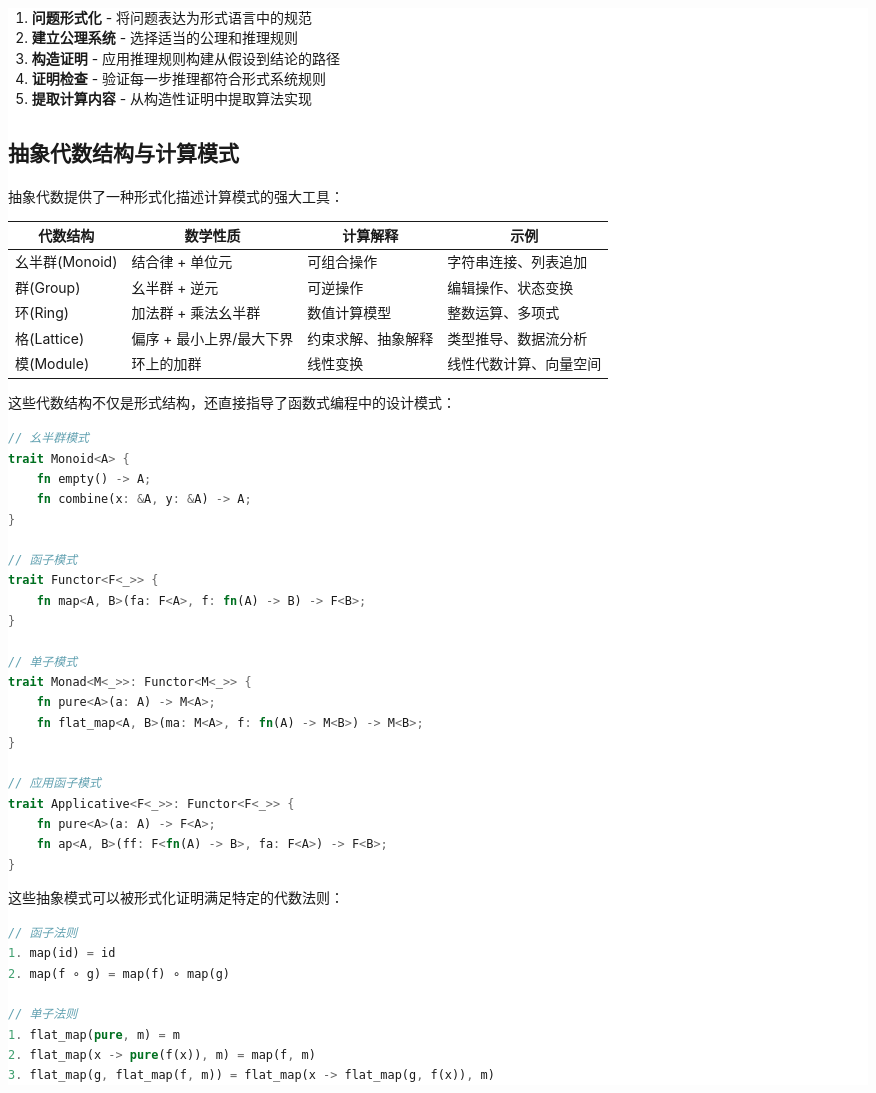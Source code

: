 1. **问题形式化** - 将问题表达为形式语言中的规范
2. **建立公理系统** - 选择适当的公理和推理规则
3. **构造证明** - 应用推理规则构建从假设到结论的路径
4. **证明检查** - 验证每一步推理都符合形式系统规则
5. **提取计算内容** - 从构造性证明中提取算法实现

## 抽象代数结构与计算模式

抽象代数提供了一种形式化描述计算模式的强大工具：

| 代数结构 | 数学性质 | 计算解释 | 示例 |
|---------|---------|---------|------|
| 幺半群(Monoid) | 结合律 + 单位元 | 可组合操作 | 字符串连接、列表追加 |
| 群(Group) | 幺半群 + 逆元 | 可逆操作 | 编辑操作、状态变换 |
| 环(Ring) | 加法群 + 乘法幺半群 | 数值计算模型 | 整数运算、多项式 |
| 格(Lattice) | 偏序 + 最小上界/最大下界 | 约束求解、抽象解释 | 类型推导、数据流分析 |
| 模(Module) | 环上的加群 | 线性变换 | 线性代数计算、向量空间 |

这些代数结构不仅是形式结构，还直接指导了函数式编程中的设计模式：

```rust
// 幺半群模式
trait Monoid<A> {
    fn empty() -> A;
    fn combine(x: &A, y: &A) -> A;
}

// 函子模式
trait Functor<F<_>> {
    fn map<A, B>(fa: F<A>, f: fn(A) -> B) -> F<B>;
}

// 单子模式
trait Monad<M<_>>: Functor<M<_>> {
    fn pure<A>(a: A) -> M<A>;
    fn flat_map<A, B>(ma: M<A>, f: fn(A) -> M<B>) -> M<B>;
}

// 应用函子模式
trait Applicative<F<_>>: Functor<F<_>> {
    fn pure<A>(a: A) -> F<A>;
    fn ap<A, B>(ff: F<fn(A) -> B>, fa: F<A>) -> F<B>;
}
```

这些抽象模式可以被形式化证明满足特定的代数法则：

```rust
// 函子法则
1. map(id) = id
2. map(f ∘ g) = map(f) ∘ map(g)

// 单子法则
1. flat_map(pure, m) = m
2. flat_map(x -> pure(f(x)), m) = map(f, m)
3. flat_map(g, flat_map(f, m)) = flat_map(x -> flat_map(g, f(x)), m)
```
